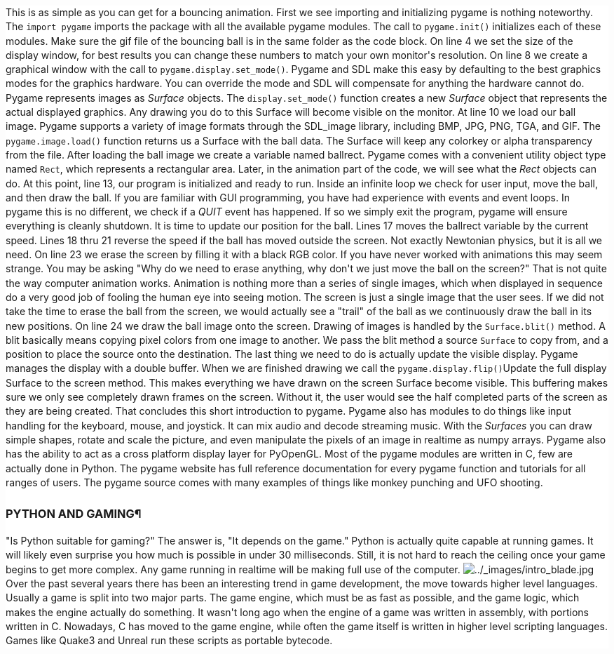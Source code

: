 
This is as simple as you can get for a bouncing animation. First we see importing and initializing pygame is nothing noteworthy. The `import pygame` imports the package with all the available pygame modules. The call to `pygame.init()` initializes each of these modules. Make sure the gif file of the bouncing ball is in the same folder as the code block. On line 4 we set the size of the display window, for best results you can change these numbers to match your own monitor's resolution. On line 8 we create a graphical window with the call to `pygame.display.set_mode()`. Pygame and SDL make this easy by defaulting to the best graphics modes for the graphics hardware. You can override the mode and SDL will compensate for anything the hardware cannot do. Pygame represents images as _Surface_ objects. The `display.set_mode()` function creates a new _Surface_ object that represents the actual displayed graphics. Any drawing you do to this Surface will become visible on the monitor.
At line 10 we load our ball image. Pygame supports a variety of image formats through the SDL_image library, including BMP, JPG, PNG, TGA, and GIF. The `pygame.image.load()` function returns us a Surface with the ball data. The Surface will keep any colorkey or alpha transparency from the file. After loading the ball image we create a variable named ballrect. Pygame comes with a convenient utility object type named `Rect`, which represents a rectangular area. Later, in the animation part of the code, we will see what the _Rect_ objects can do.
At this point, line 13, our program is initialized and ready to run. Inside an infinite loop we check for user input, move the ball, and then draw the ball. If you are familiar with GUI programming, you have had experience with events and event loops. In pygame this is no different, we check if a _QUIT_ event has happened. If so we simply exit the program, pygame will ensure everything is cleanly shutdown.
It is time to update our position for the ball. Lines 17 moves the ballrect variable by the current speed. Lines 18 thru 21 reverse the speed if the ball has moved outside the screen. Not exactly Newtonian physics, but it is all we need.
On line 23 we erase the screen by filling it with a black RGB color. If you have never worked with animations this may seem strange. You may be asking "Why do we need to erase anything, why don't we just move the ball on the screen?" That is not quite the way computer animation works. Animation is nothing more than a series of single images, which when displayed in sequence do a very good job of fooling the human eye into seeing motion. The screen is just a single image that the user sees. If we did not take the time to erase the ball from the screen, we would actually see a "trail" of the ball as we continuously draw the ball in its new positions.
On line 24 we draw the ball image onto the screen. Drawing of images is handled by the `Surface.blit()` method. A blit basically means copying pixel colors from one image to another. We pass the blit method a source `Surface` to copy from, and a position to place the source onto the destination.
The last thing we need to do is actually update the visible display. Pygame manages the display with a double buffer. When we are finished drawing we call the `pygame.display.flip()`Update the full display Surface to the screen method. This makes everything we have drawn on the screen Surface become visible. This buffering makes sure we only see completely drawn frames on the screen. Without it, the user would see the half completed parts of the screen as they are being created.
That concludes this short introduction to pygame. Pygame also has modules to do things like input handling for the keyboard, mouse, and joystick. It can mix audio and decode streaming music. With the _Surfaces_ you can draw simple shapes, rotate and scale the picture, and even manipulate the pixels of an image in realtime as numpy arrays. Pygame also has the ability to act as a cross platform display layer for PyOpenGL. Most of the pygame modules are written in C, few are actually done in Python.
The pygame website has full reference documentation for every pygame function and tutorials for all ranges of users. The pygame source comes with many examples of things like monkey punching and UFO shooting.
### PYTHON AND GAMING¶
"Is Python suitable for gaming?" The answer is, "It depends on the game."
Python is actually quite capable at running games. It will likely even surprise you how much is possible in under 30 milliseconds. Still, it is not hard to reach the ceiling once your game begins to get more complex. Any game running in realtime will be making full use of the computer.
![../_images/intro_blade.jpg](https://www.pygame.org/docs/_images/intro_blade.jpg)
Over the past several years there has been an interesting trend in game development, the move towards higher level languages. Usually a game is split into two major parts. The game engine, which must be as fast as possible, and the game logic, which makes the engine actually do something. It wasn't long ago when the engine of a game was written in assembly, with portions written in C. Nowadays, C has moved to the game engine, while often the game itself is written in higher level scripting languages. Games like Quake3 and Unreal run these scripts as portable bytecode.